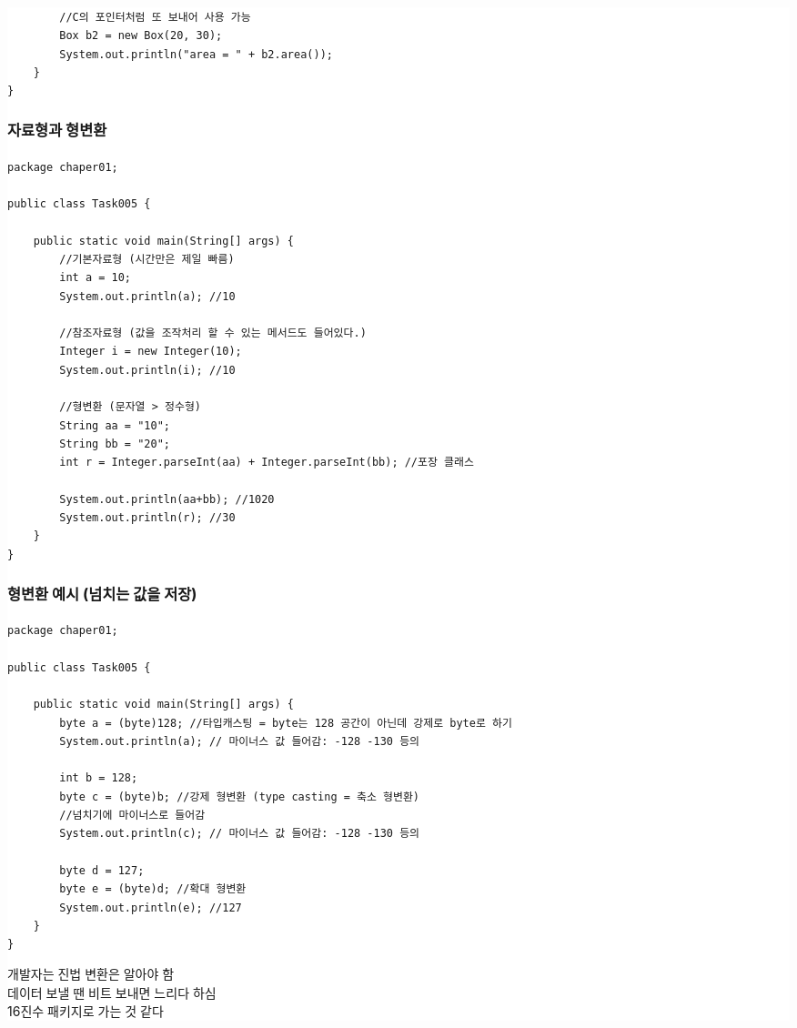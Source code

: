 ```
		//C의 포인터처럼 또 보내어 사용 가능 
		Box b2 = new Box(20, 30); 
		System.out.println("area = " + b2.area()); 
	}
}

```
### 자료형과 형변환 
```
package chaper01;

public class Task005 {

	public static void main(String[] args) {
		//기본자료형 (시간만은 제일 빠름) 
		int a = 10; 
		System.out.println(a); //10 
		
		//참조자료형 (값을 조작처리 할 수 있는 메서드도 들어있다.) 
		Integer i = new Integer(10); 
		System.out.println(i); //10 
		
		//형변환 (문자열 > 정수형) 
		String aa = "10";
		String bb = "20"; 
		int r = Integer.parseInt(aa) + Integer.parseInt(bb); //포장 클래스 
		
		System.out.println(aa+bb); //1020 
		System.out.println(r); //30 
	}
}
```
### 형변환 예시 (넘치는 값을 저장) 
```
package chaper01;

public class Task005 {

	public static void main(String[] args) {
		byte a = (byte)128; //타입캐스팅 = byte는 128 공간이 아닌데 강제로 byte로 하기 
		System.out.println(a); // 마이너스 값 들어감: -128 -130 등의  
		
		int b = 128; 
		byte c = (byte)b; //강제 형변환 (type casting = 축소 형변환) 
		//넘치기에 마이너스로 들어감 
		System.out.println(c); // 마이너스 값 들어감: -128 -130 등의  
		
		byte d = 127; 
		byte e = (byte)d; //확대 형변환 
		System.out.println(e); //127 
	}
}
```
개발자는 진법 변환은 알아야 함  
데이터 보낼 땐 비트 보내면 느리다 하심  
16진수 패키지로 가는 것 같다  
  
